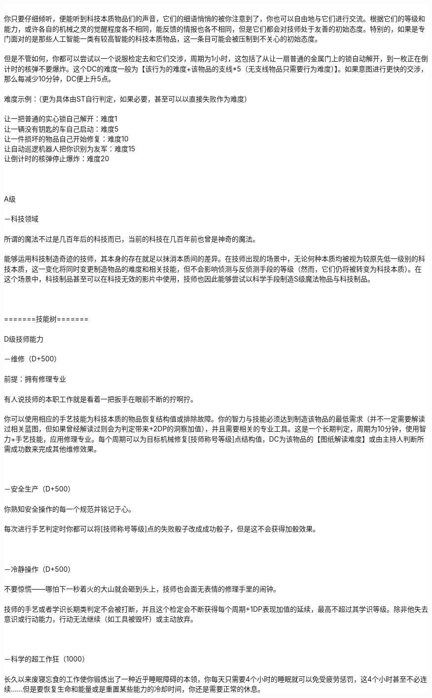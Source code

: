 <br>你只要仔细倾听，便能听到科技本质物品们的声音，它们的细语悄悄的被你注意到了，你也可以自由地与它们进行交流。根据它们的等级和能力，或许各自的机械之灵的觉醒程度各不相同，能反馈的情报也各不相同，但是它们都会对技师处于友善的初始态度。特别的，如果是专门面对的是那些人工智能一类有较高智能的科技本质物品，这一条目可能会被压制到不关心的初始态度。 
<br>
<br>但是不管如何，你都可以尝试以一个说服检定去和它们交涉，周期为1小时，这包括了从让一扇普通的金属门上的锁自动解开，到一枚正在倒计时的核弹不要爆炸。这个DC的难度一般为【该行为的难度+该物品的支线*5（无支线物品只需要行为难度）】。如果意图进行更快的交涉，那么每减少10分钟，DC便上升5点。 
<br>
<br>难度示例：（更为具体由ST自行判定，如果必要，甚至可以以直接失败作为难度） 
<br>
<br>让一把普通的实心锁自己解开：难度1 
<br>让一辆没有钥匙的车自己启动：难度5 
<br>让一件损坏的物品自己开始修复：难度10 
<br>让自动巡逻机器人把你识别为友军：难度15 
<br>让倒计时的核弹停止爆炸：难度20 
<br>
<br>
<br>
<br>A级 
<br>
<br>－科技领域 
<br>
<br>所谓的魔法不过是几百年后的科技而已，当前的科技在几百年前也曾是神奇的魔法。 
<br>
<br>能够运用科技制造奇迹的技师，其本身的存在就足以抹消本质间的差异。在技师出现的场景中，无论何种本质均被视为较原先低一级别的科技本质，这一变化将同时变更制造物品的难度和相关技能，但不会影响侦测与反侦测手段的等级（然而，它们仍将被转变为科技本质）。在这个场景中，科技制品甚至可以在科技无效的影片中使用，技师也因此能够尝试以科学手段制造S级魔法物品与科技制品。 
<br>
<br>
<br>
<br>=======技能树======= 
<br>
<br>D级技师能力 
<br>
<br>－维修（D+500） 
<br>
<br>前提：拥有修理专业 
<br>
<br>有人说技师的本职工作就是看着一把扳手在眼前不断的拧啊拧。 
<br>
<br>你可以使用相应的手艺技能为科技本质的物品恢复结构值或排除故障。你的智力与技能必须达到制造该物品的最低需求（并不一定需要解读过相关蓝图，但如果曾经解读过则会为判定带来+2DP的洞察加值），并且需要相关的专业工具。这是一个长期判定，周期为10分钟，使用智力+手艺技能，应用修理专业。每个周期可以为目标机械修复[技师称号等级]点结构值，DC为该物品的【图纸解读难度】或由主持人判断所需成功数来完成其他维修效果。 
<br>
<br>
<br>
<br>－安全生产（D+500） 
<br>
<br>你熟知安全操作的每一个规范并铭记于心。 
<br>
<br>每次进行手艺判定时你都可以将[技师称号等级]点的失败骰子改成成功骰子，但是这不会获得加骰效果。 
<br>
<br>
<br>
<br>－冷静操作（D+500） 
<br>
<br>不要惊慌——哪怕下一秒着火的大山就会砸到头上，技师也会面无表情的修理手里的闹钟。 
<br>
<br>技师的手艺或者学识长期类判定不会被打断，并且这个检定会不断获得每个周期+1DP表现加值的延续，最高不超过其学识等级。除非他失去意识或行动能力，行动无法继续（如工具被毁坏）或主动放弃。 
<br>
<br>
<br>
<br>－科学的超工作狂（1000） 
<br>
<br>长久以来废寝忘食的工作使你锻炼出了一种近乎睡眠障碍的本领，你每天只需要4个小时的睡眠就可以免受疲劳惩罚，这4个小时甚至不必连续……但是要恢复生命和能量或是重置某些能力的冷却时间，你还是需要正常的休息。 
<br>